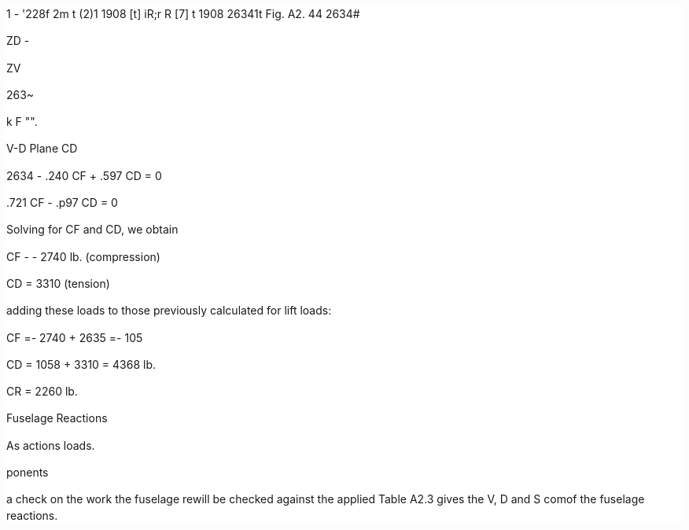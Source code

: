 1       - '228f 2m t (2)1
1908 [t] iR;r R [7] t 1908
26341t Fig. A2. 44 2634#



ZD - 

ZV



263~


k F "".

V-D Plane CD


2634 - .240 CF + .597 CD = 0


.721 CF - .p97 CD = 0



Solving for CF and CD, we obtain


CF   - - 2740 lb. (compression)


CD = 3310 (tension)


adding these loads to those previously calculated for lift loads:


CF =- 2740 + 2635 =- 105


CD = 1058 + 3310 = 4368 lb.


CR = 2260 lb.


Fuselage Reactions



As
actions
loads.

ponents



a check on the work the fuselage rewill be checked against the applied
Table A2.3 gives the V, D and S comof the fuselage reactions.

